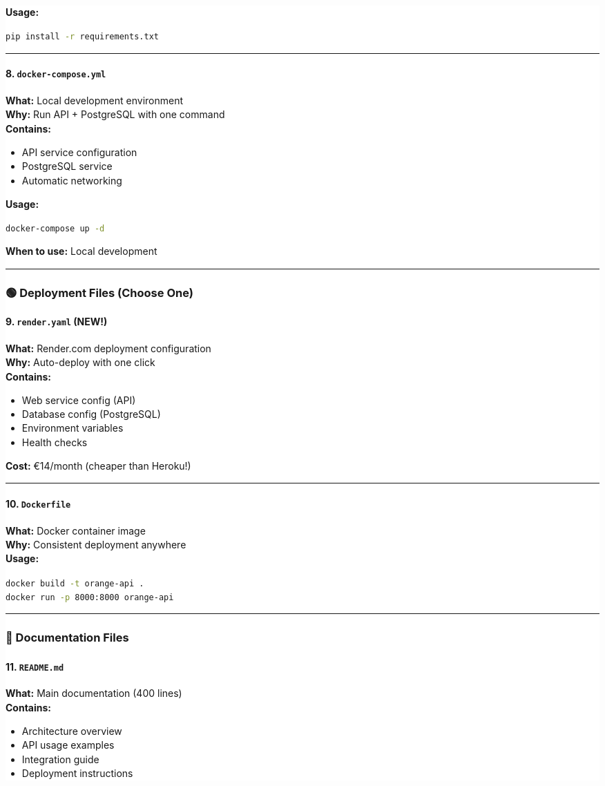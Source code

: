 **Usage:**
```bash
pip install -r requirements.txt
```

---

#### 8. `docker-compose.yml`
**What:** Local development environment  
**Why:** Run API + PostgreSQL with one command  
**Contains:**
- API service configuration
- PostgreSQL service
- Automatic networking

**Usage:**
```bash
docker-compose up -d
```

**When to use:** Local development

---

### **🟢 Deployment Files (Choose One)**

#### 9. `render.yaml` (NEW!)
**What:** Render.com deployment configuration  
**Why:** Auto-deploy with one click  
**Contains:**
- Web service config (API)
- Database config (PostgreSQL)
- Environment variables
- Health checks

**Cost:** €14/month (cheaper than Heroku!)

---

#### 10. `Dockerfile`
**What:** Docker container image  
**Why:** Consistent deployment anywhere  
**Usage:**
```bash
docker build -t orange-api .
docker run -p 8000:8000 orange-api
```

---

### **📘 Documentation Files**

#### 11. `README.md`
**What:** Main documentation (400 lines)  
**Contains:**
- Architecture overview
- API usage examples
- Integration guide
- Deployment instructions
